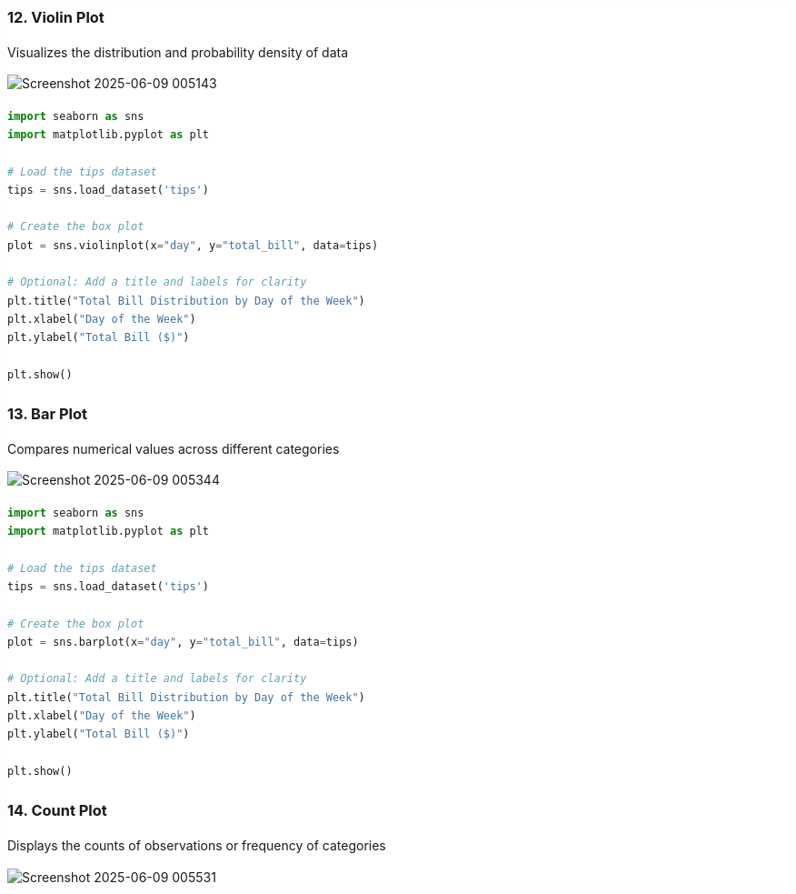 ### 12. Violin Plot

Visualizes the distribution and probability density of data

![Screenshot 2025-06-09 005143](https://github.com/user-attachments/assets/d8dc30cc-4e17-4158-870c-115433defe00)


```py
import seaborn as sns
import matplotlib.pyplot as plt

# Load the tips dataset
tips = sns.load_dataset('tips')

# Create the box plot
plot = sns.violinplot(x="day", y="total_bill", data=tips)

# Optional: Add a title and labels for clarity
plt.title("Total Bill Distribution by Day of the Week")
plt.xlabel("Day of the Week")
plt.ylabel("Total Bill ($)")

plt.show()
```
### 13. Bar Plot

Compares numerical values across different categories

![Screenshot 2025-06-09 005344](https://github.com/user-attachments/assets/a515cbab-350d-4ddd-82d2-78263509eb94)

```py
import seaborn as sns
import matplotlib.pyplot as plt

# Load the tips dataset
tips = sns.load_dataset('tips')

# Create the box plot
plot = sns.barplot(x="day", y="total_bill", data=tips)

# Optional: Add a title and labels for clarity
plt.title("Total Bill Distribution by Day of the Week")
plt.xlabel("Day of the Week")
plt.ylabel("Total Bill ($)")

plt.show()
```

### 14. Count Plot

Displays the counts of observations or frequency of categories

![Screenshot 2025-06-09 005531](https://github.com/user-attachments/assets/756d1a2b-924b-41db-8834-c0403b8744d2)
